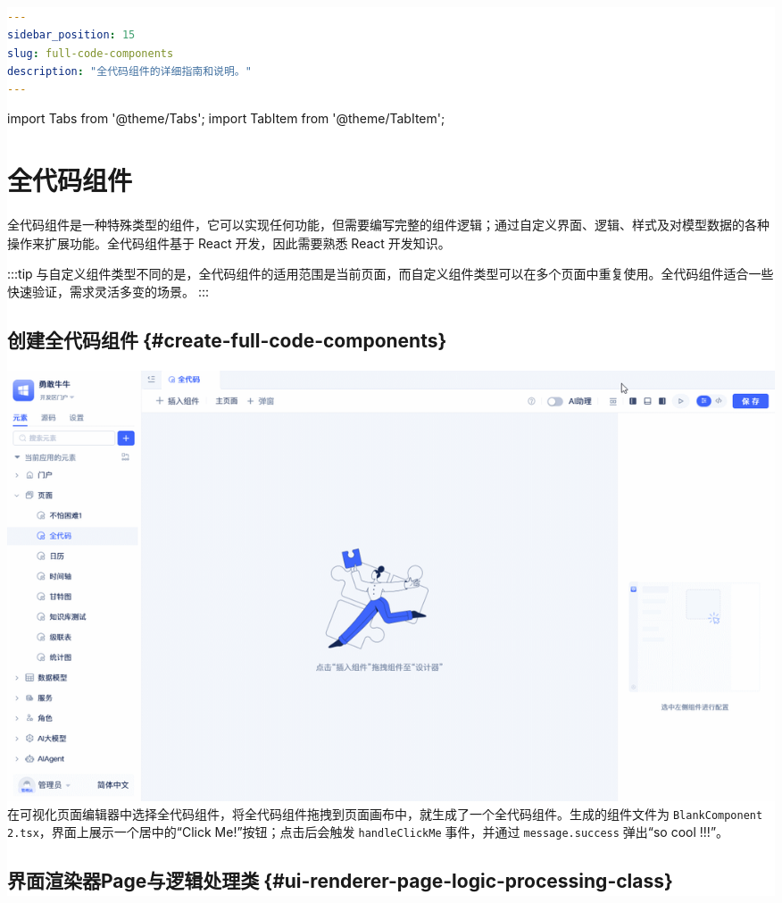 ```yaml
---
sidebar_position: 15
slug: full-code-components
description: "全代码组件的详细指南和说明。"
---
```


import Tabs from '@theme/Tabs';
import TabItem from '@theme/TabItem';

# 全代码组件
全代码组件是一种特殊类型的组件，它可以实现任何功能，但需要编写完整的组件逻辑；通过自定义界面、逻辑、样式及对模型数据的各种操作来扩展功能。全代码组件基于 React 开发，因此需要熟悉 React 开发知识。

:::tip
与自定义组件类型不同的是，全代码组件的适用范围是当前页面，而自定义组件类型可以在多个页面中重复使用。全代码组件适合一些快速验证，需求灵活多变的场景。
:::

## 创建全代码组件 {#create-full-code-components}
![全代码组件创建](./img/15/full-code-component-creation.gif)
在可视化页面编辑器中选择全代码组件，将全代码组件拖拽到页面画布中，就生成了一个全代码组件。生成的组件文件为 `BlankComponent2.tsx`，界面上展示一个居中的“Click Me!”按钮；点击后会触发 `handleClickMe` 事件，并通过 `message.success` 弹出“so cool !!!”。

## 界面渲染器Page与逻辑处理类 {#ui-renderer-page-logic-processing-class}